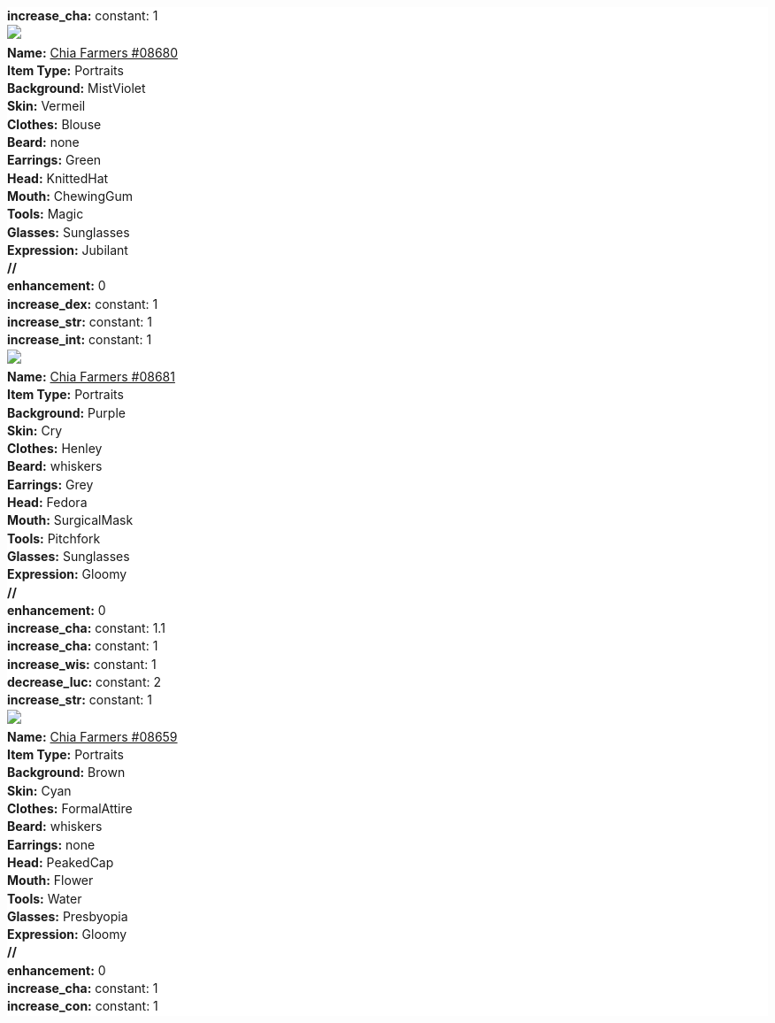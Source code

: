 <div><strong>increase_cha:</strong> constant: 1</div>
</div>
<div class="item_thumbnail">
<a href="https://mintgarden.io/nfts/nft1anq325mtf0yhsv0tq4x2cv27drjzkswv9l5rzdlrvpc6ljsqwpwscf60pf"><img loading="lazy" src="https://assets.mainnet.mintgarden.io/thumbnails/4a1dfb391f982d729cb07f01b1307c1e3fe0749c82e377e4b5257f9a5c6fd233.webp"></a>
<div><strong>Name:</strong> <a href="https://mintgarden.io/nfts/nft1anq325mtf0yhsv0tq4x2cv27drjzkswv9l5rzdlrvpc6ljsqwpwscf60pf">Chia Farmers #08680</a></div>
<div><strong>Item Type:</strong> Portraits</div>
<div><strong>Background:</strong> MistViolet</div>
<div><strong>Skin:</strong> Vermeil</div>
<div><strong>Clothes:</strong> Blouse</div>
<div><strong>Beard:</strong> none</div>
<div><strong>Earrings:</strong> Green</div>
<div><strong>Head:</strong> KnittedHat</div>
<div><strong>Mouth:</strong> ChewingGum</div>
<div><strong>Tools:</strong> Magic</div>
<div><strong>Glasses:</strong> Sunglasses</div>
<div><strong>Expression:</strong> Jubilant</div>
<div><strong>//</strong></div><div><strong>enhancement:</strong> 0</div>
<div><strong>increase_dex:</strong> constant: 1</div>
<div><strong>increase_str:</strong> constant: 1</div>
<div><strong>increase_int:</strong> constant: 1</div>
</div>
<div class="item_thumbnail">
<a href="https://mintgarden.io/nfts/nft1suwugqa0r20nkmxapqj72pn0sz7vhasquv2uptzxpdgzvhcysu0qwkqzyc"><img loading="lazy" src="https://assets.mainnet.mintgarden.io/thumbnails/ecc451c131a8d0d70b64de231d2793ad8bd51b7a8cfcf8d83d5b28edd726b11c.webp"></a>
<div><strong>Name:</strong> <a href="https://mintgarden.io/nfts/nft1suwugqa0r20nkmxapqj72pn0sz7vhasquv2uptzxpdgzvhcysu0qwkqzyc">Chia Farmers #08681</a></div>
<div><strong>Item Type:</strong> Portraits</div>
<div><strong>Background:</strong> Purple</div>
<div><strong>Skin:</strong> Cry</div>
<div><strong>Clothes:</strong> Henley</div>
<div><strong>Beard:</strong> whiskers</div>
<div><strong>Earrings:</strong> Grey</div>
<div><strong>Head:</strong> Fedora</div>
<div><strong>Mouth:</strong> SurgicalMask</div>
<div><strong>Tools:</strong> Pitchfork</div>
<div><strong>Glasses:</strong> Sunglasses</div>
<div><strong>Expression:</strong> Gloomy</div>
<div><strong>//</strong></div><div><strong>enhancement:</strong> 0</div>
<div><strong>increase_cha:</strong> constant: 1.1</div>
<div><strong>increase_cha:</strong> constant: 1</div>
<div><strong>increase_wis:</strong> constant: 1</div>
<div><strong>decrease_luc:</strong> constant: 2</div>
<div><strong>increase_str:</strong> constant: 1</div>
</div>
<div class="item_thumbnail">
<a href="https://mintgarden.io/nfts/nft1eat5n3x8hf9zdsp2xu7s204glykx484sv8me7rlfd76urpx5nz2svdeq7n"><img loading="lazy" src="https://assets.mainnet.mintgarden.io/thumbnails/bff6e7a9a4ea3152aecd54f6d13d4d17438416f0519623c2392ecab9abd5ce4b.webp"></a>
<div><strong>Name:</strong> <a href="https://mintgarden.io/nfts/nft1eat5n3x8hf9zdsp2xu7s204glykx484sv8me7rlfd76urpx5nz2svdeq7n">Chia Farmers #08659</a></div>
<div><strong>Item Type:</strong> Portraits</div>
<div><strong>Background:</strong> Brown</div>
<div><strong>Skin:</strong> Cyan</div>
<div><strong>Clothes:</strong> FormalAttire</div>
<div><strong>Beard:</strong> whiskers</div>
<div><strong>Earrings:</strong> none</div>
<div><strong>Head:</strong> PeakedCap</div>
<div><strong>Mouth:</strong> Flower</div>
<div><strong>Tools:</strong> Water</div>
<div><strong>Glasses:</strong> Presbyopia</div>
<div><strong>Expression:</strong> Gloomy</div>
<div><strong>//</strong></div><div><strong>enhancement:</strong> 0</div>
<div><strong>increase_cha:</strong> constant: 1</div>
<div><strong>increase_con:</strong> constant: 1</div>
